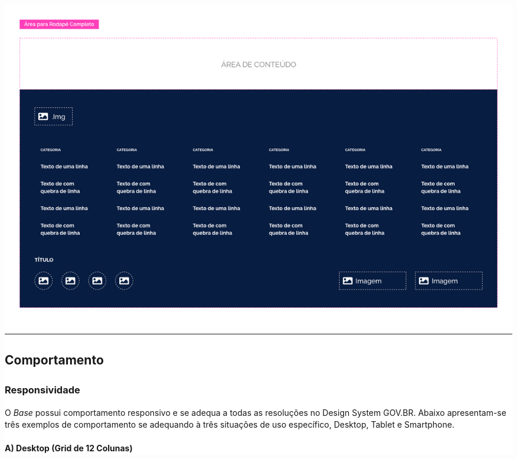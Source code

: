 ![Área Rodapé Completo](imagens/template-base-footer-full.png)

---

## Comportamento

### Responsividade

O _Base_ possui comportamento responsivo e se adequa a todas as resoluções no Design System GOV.BR. Abaixo apresentam-se três exemplos de comportamento se adequando à três situações de uso específico, Desktop, Tablet e Smartphone.

#### A) Desktop (Grid de 12 Colunas)
